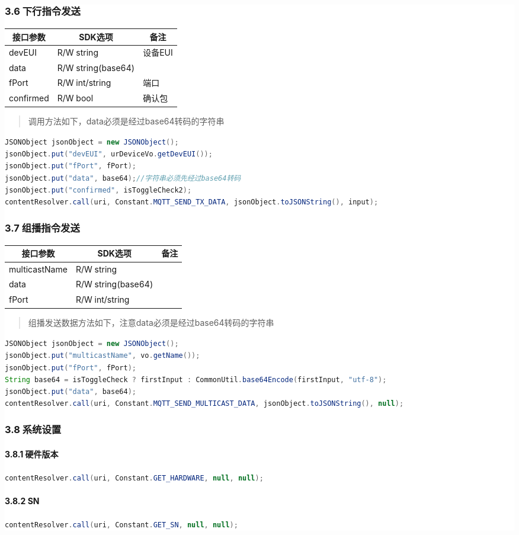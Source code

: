 ### 3.6 下行指令发送

| 接口参数  | SDK选项            | 备注    |
| --------- | ------------------ | ------- |
| devEUI    | R/W string         | 设备EUI |
| data      | R/W string(base64) |         |
| fPort     | R/W int/string     | 端口    |
| confirmed | R/W bool           | 确认包  |

> 调用方法如下，data必须是经过base64转码的字符串

```java
JSONObject jsonObject = new JSONObject();
jsonObject.put("devEUI", urDeviceVo.getDevEUI());
jsonObject.put("fPort", fPort);
jsonObject.put("data", base64);//字符串必须先经过base64转码
jsonObject.put("confirmed", isToggleCheck2);
contentResolver.call(uri, Constant.MQTT_SEND_TX_DATA, jsonObject.toJSONString(), input);
```

### 3.7 组播指令发送

| 接口参数      | SDK选项            | 备注 |
| ------------- | ------------------ | ---- |
| multicastName | R/W string         |      |
| data          | R/W string(base64) |      |
| fPort         | R/W int/string     |      |

> 组播发送数据方法如下，注意data必须是经过base64转码的字符串

```java
JSONObject jsonObject = new JSONObject();
jsonObject.put("multicastName", vo.getName());
jsonObject.put("fPort", fPort);
String base64 = isToggleCheck ? firstInput : CommonUtil.base64Encode(firstInput, "utf-8");
jsonObject.put("data", base64);
contentResolver.call(uri, Constant.MQTT_SEND_MULTICAST_DATA, jsonObject.toJSONString(), null);
```

### 3.8 系统设置

#### 3.8.1 硬件版本

```java
contentResolver.call(uri, Constant.GET_HARDWARE, null, null);
```

#### 3.8.2 SN

```java
contentResolver.call(uri, Constant.GET_SN, null, null);
```
